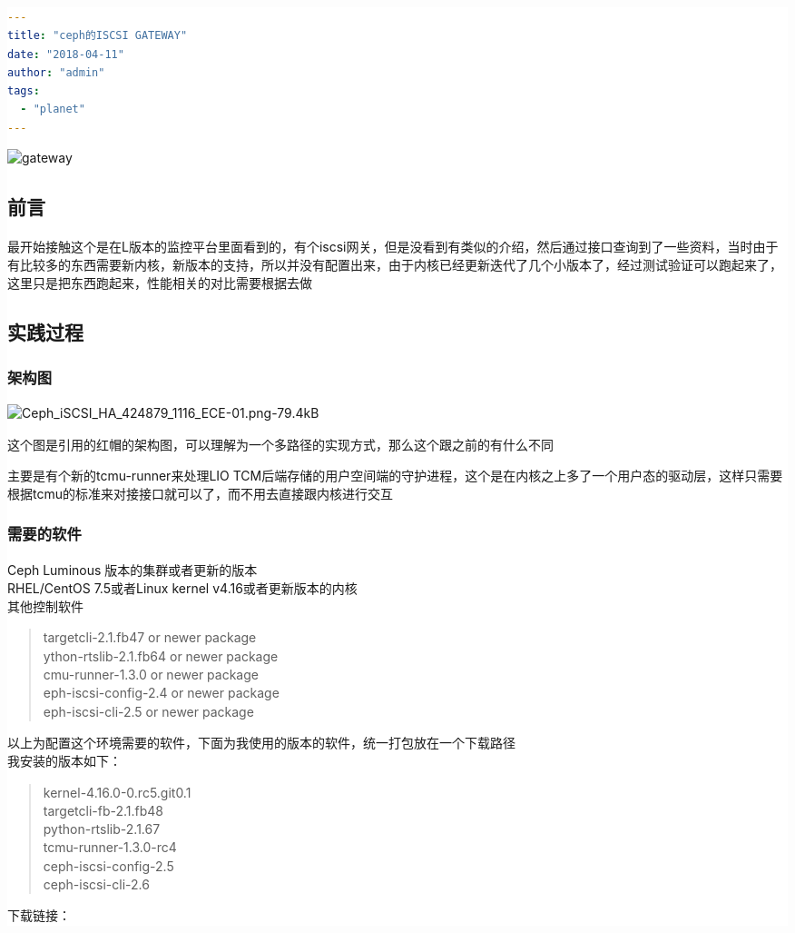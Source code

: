 ```yaml
---
title: "ceph的ISCSI GATEWAY"
date: "2018-04-11"
author: "admin"
tags: 
  - "planet"
---
```


  
  
![gateway](images/gateway.jpg)  
  

## 前言

最开始接触这个是在L版本的监控平台里面看到的，有个iscsi网关，但是没看到有类似的介绍，然后通过接口查询到了一些资料，当时由于有比较多的东西需要新内核，新版本的支持，所以并没有配置出来，由于内核已经更新迭代了几个小版本了，经过测试验证可以跑起来了，这里只是把东西跑起来，性能相关的对比需要根据去做

## 实践过程

### 架构图

![Ceph_iSCSI_HA_424879_1116_ECE-01.png-79.4kB](images/Ceph_iSCSI_HA_424879_1116_ECE-01.png)

这个图是引用的红帽的架构图，可以理解为一个多路径的实现方式，那么这个跟之前的有什么不同

主要是有个新的tcmu-runner来处理LIO TCM后端存储的用户空间端的守护进程，这个是在内核之上多了一个用户态的驱动层，这样只需要根据tcmu的标准来对接接口就可以了，而不用去直接跟内核进行交互

### 需要的软件

Ceph Luminous 版本的集群或者更新的版本  
RHEL/CentOS 7.5或者Linux kernel v4.16或者更新版本的内核  
其他控制软件

> targetcli-2.1.fb47 or newer package  
> ython-rtslib-2.1.fb64 or newer package  
> cmu-runner-1.3.0 or newer package  
> eph-iscsi-config-2.4 or newer package  
> eph-iscsi-cli-2.5 or newer package

以上为配置这个环境需要的软件，下面为我使用的版本的软件，统一打包放在一个下载路径  
我安装的版本如下：

> kernel-4.16.0-0.rc5.git0.1  
> targetcli-fb-2.1.fb48  
> python-rtslib-2.1.67  
> tcmu-runner-1.3.0-rc4  
> ceph-iscsi-config-2.5  
> ceph-iscsi-cli-2.6

下载链接：
